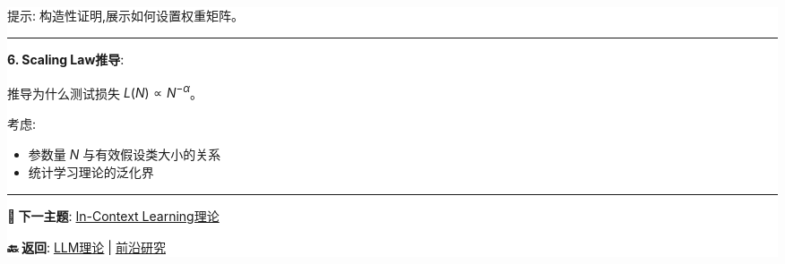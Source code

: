 提示: 构造性证明,展示如何设置权重矩阵。

---

**6. Scaling Law推导**:

推导为什么测试损失 $L(N) \propto N^{-\alpha}$。

考虑:

- 参数量 $N$ 与有效假设类大小的关系
- 统计学习理论的泛化界

---

**📌 下一主题**: [In-Context Learning理论](./02-In-Context-Learning-Theory.md)

**🔙 返回**: [LLM理论](../README.md) | [前沿研究](../../README.md)
